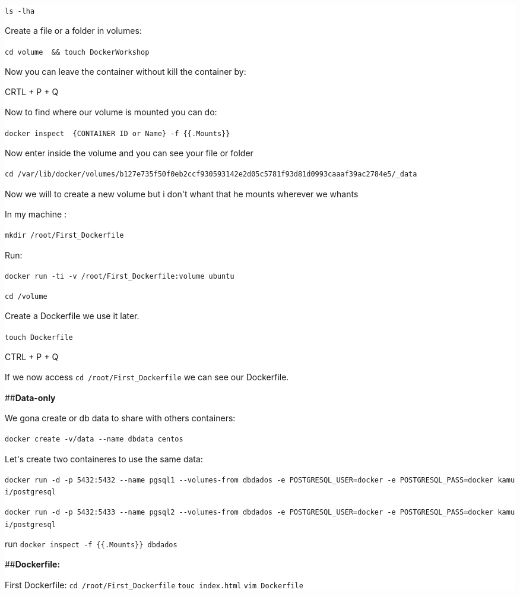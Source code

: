 `ls -lha`

Create a  file or a folder in volumes:

`cd volume  && touch DockerWorkshop`

Now you can leave the container without kill the container by:

CRTL + P  + Q

Now to find where our volume is mounted you can do:

`docker inspect  {CONTAINER ID or Name} -f {{.Mounts}}`

Now enter inside the volume and you can see your file or folder 

`cd /var/lib/docker/volumes/b127e735f50f0eb2ccf930593142e2d05c5781f93d81d0993caaaf39ac2784e5/_data`

Now we will to create a new volume but i don't whant  that he mounts  wherever we whants

In my machine :

`mkdir /root/First_Dockerfile`

Run:

`docker run -ti -v /root/First_Dockerfile:volume ubuntu`

`cd /volume`

Create a Dockerfile we use it later.

`touch Dockerfile`

CTRL + P + Q


If we now access `cd /root/First_Dockerfile` we can see our Dockerfile.


##**Data-only**

We gona create or db data to share  with others containers:

`docker create -v/data --name dbdata centos`


Let's create two containeres to use the same  data:


`docker run -d -p 5432:5432 --name pgsql1 --volumes-from dbdados -e POSTGRESQL_USER=docker -e POSTGRESQL_PASS=docker kamui/postgresql`

`docker run -d -p 5432:5433 --name pgsql2 --volumes-from dbdados -e POSTGRESQL_USER=docker -e POSTGRESQL_PASS=docker kamui/postgresql`


run `docker inspect -f {{.Mounts}} dbdados`


##**Dockerfile:**

First Dockerfile:
 `cd /root/First_Dockerfile`
 `touc index.html`
 `vim Dockerfile`
 
